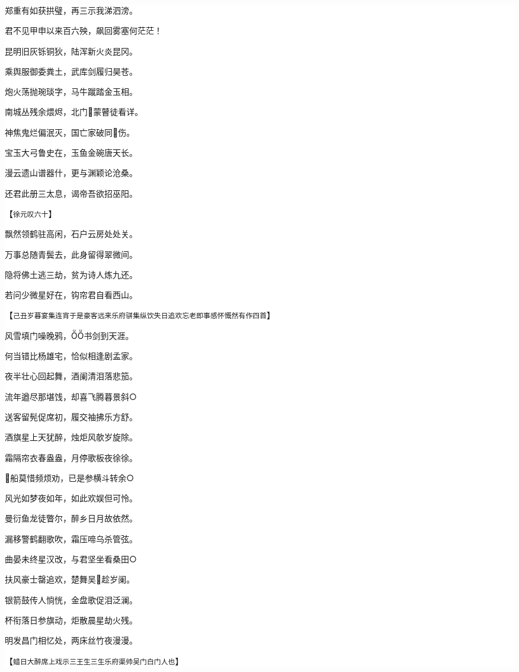 郑重有如获拱璧，再三示我涕泗滂。  

君不见甲申以来百六殃，飙回雾塞何茫茫！  

昆明旧灰铄铜狄，陆浑新火炎昆冈。  

乘舆服御委粪土，武库剑履归昊苍。  

炮火荡抛琬琰字，马牛蹴踏金玉相。  

南城丛残余煨烬，北门蒙瞽徒看详。  

神焦鬼烂偏泯灭，国亡家破同伤。  

宝玉大弓鲁史在，玉鱼金碗唐天长。  

漫云遗山谱器什，更与渊颖论沧桑。  

还君此册三太息，谒帝吾欲招巫阳。  

【`徐元叹六十`】  

飘然领鹤驻高闲，石户云房处处关。  

万事总随青鬓去，此身留得翠微间。  

隐将佛土逃三劫，贫为诗人炼九还。  

若问少微星好在，钩帘君自看西山。  

【`己丑岁暮宴集连宵于是豪客远来乐府骈集纵饮失日追欢忘老即事感怀慨然有作四首`】  

风雪填门噪晚鸦，书剑到天涯。  

何当错比杨雄宅，恰似相逢剧孟家。  

夜半壮心回起舞，酒阑清泪落悲笳。  

流年遒尽那堪饯，却喜飞腾暮景斜○  

送客留髡促席初，履交袖拂乐方舒。  

酒旗星上天犹醉，烛炬风欹岁旋除。  

霜隔帘衣春盎盎，月停歌板夜徐徐。  

船莫惜频烦劝，已是参横斗转余○  

风光如梦夜如年，如此欢娱但可怜。  

曼衍鱼龙徒瞥尔，醉乡日月故依然。  

漏移警鹤翻歌吹，霜压啼乌杀管弦。  

曲晏未终星汉改，与君坚坐看桑田○  

扶风豪士罄追欢，楚舞吴趁岁阑。  

银箭鼓传人惝恍，金盘歌促泪泛澜。  

杯衔落日参旗动，炬散晨星劫火残。  

明发昌门相忆处，两床丝竹夜漫漫。  

【`蜡日大醉席上戏示三王生三生乐府渠帅吴门白门人也`】  
